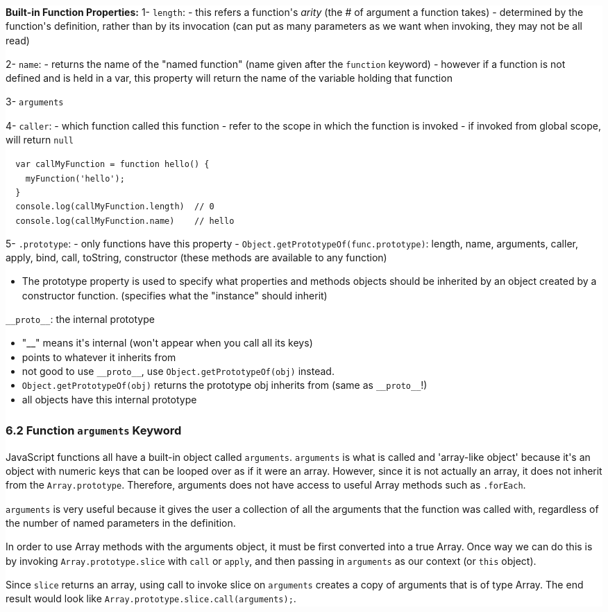 **Built-in Function Properties:**
1- `length`:
    - this refers a function's _arity_ (the # of argument a function takes)
    - determined by the function's definition, rather than by its invocation
    (can put as many parameters as we want when invoking, they may not be all read)

2- `name`:
    - returns the name of the "named function" (name given after the `function` keyword)
    - however if a function is not defined and is held in a var, this property will return the name of the variable holding that function

3- `arguments`

4- `caller`:
    - which function called this function
    - refer to the scope in which the function is invoked
    - if invoked from global scope, will return `null`

      var callMyFunction = function hello() {
        myFunction('hello');
      }
      console.log(callMyFunction.length)  // 0
      console.log(callMyFunction.name)    // hello

5- `.prototype`:
    - only functions have this property
    - `Object.getPrototypeOf(func.prototype)`:
    length, name, arguments, caller, apply, bind, call, toString, constructor
    (these methods are available to any function)

- The prototype property is used to specify what properties and methods objects should be inherited by an object created by a constructor function.
(specifies what the "instance" should inherit)

`__proto__`: the internal prototype
- "__" means it's internal (won't appear when you call all its keys)
- points to whatever it inherits from
- not good to use `__proto__`, use `Object.getPrototypeOf(obj)` instead.
- `Object.getPrototypeOf(obj)` returns the prototype obj inherits from (same as `__proto__`!)
- all objects have this internal prototype

### 6.2 Function `arguments` Keyword

JavaScript functions all have a built-in object called `arguments`. `arguments` is what is called and 'array-like object' because it's an object with numeric keys that can be looped over as if it were an array. However, since it is not actually an array, it does not inherit from the `Array.prototype`. Therefore, arguments does not have access to useful Array methods such as `.forEach`.

`arguments` is very useful because it gives the user a collection of all the arguments that the function was called with, regardless of the number of named parameters in the definition.

In order to use Array methods with the arguments object, it must be first converted into a true Array. Once way we can do this is by invoking `Array.prototype.slice` with `call` or `apply`, and then passing in `arguments` as our context (or `this` object).

Since `slice` returns an array, using call to invoke slice on `arguments` creates a copy of arguments that is of type Array. The end result would look like `Array.prototype.slice.call(arguments);`.
